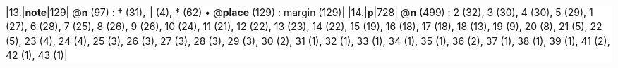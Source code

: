 |13.|__note__|129| @__n__ (97) : † (31), ‖ (4), * (62)  •  @__place__ (129) : margin (129)|
|14.|__p__|728| @__n__ (499) : 2 (32), 3 (30), 4 (30), 5 (29), 1 (27), 6 (28), 7 (25), 8 (26), 9 (26), 10 (24), 11 (21), 12 (22), 13 (23), 14 (22), 15 (19), 16 (18), 17 (18), 18 (13), 19 (9), 20 (8), 21 (5), 22 (5), 23 (4), 24 (4), 25 (3), 26 (3), 27 (3), 28 (3), 29 (3), 30 (2), 31 (1), 32 (1), 33 (1), 34 (1), 35 (1), 36 (2), 37 (1), 38 (1), 39 (1), 41 (2), 42 (1), 43 (1)|